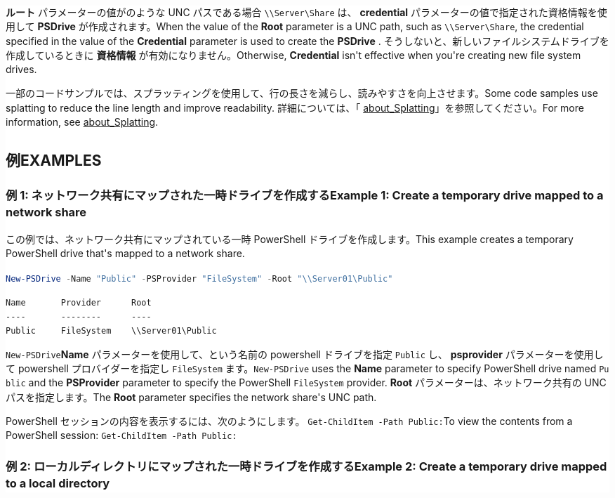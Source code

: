<span data-ttu-id="1417b-130">**ルート** パラメーターの値がのような UNC パスである場合 `\\Server\Share` は、 **credential** パラメーターの値で指定された資格情報を使用して **PSDrive** が作成されます。</span><span class="sxs-lookup"><span data-stu-id="1417b-130">When the value of the **Root** parameter is a UNC path, such as `\\Server\Share`, the credential specified in the value of the **Credential** parameter is used to create the **PSDrive** .</span></span> <span data-ttu-id="1417b-131">そうしないと、新しいファイルシステムドライブを作成しているときに **資格情報** が有効になりません。</span><span class="sxs-lookup"><span data-stu-id="1417b-131">Otherwise, **Credential** isn't effective when you're creating new file system drives.</span></span>

<span data-ttu-id="1417b-132">一部のコードサンプルでは、スプラッティングを使用して、行の長さを減らし、読みやすさを向上させます。</span><span class="sxs-lookup"><span data-stu-id="1417b-132">Some code samples use splatting to reduce the line length and improve readability.</span></span> <span data-ttu-id="1417b-133">詳細については、「 [about_Splatting](../Microsoft.PowerShell.Core/About/about_Splatting.md)」を参照してください。</span><span class="sxs-lookup"><span data-stu-id="1417b-133">For more information, see [about_Splatting](../Microsoft.PowerShell.Core/About/about_Splatting.md).</span></span>

## <span data-ttu-id="1417b-134">例</span><span class="sxs-lookup"><span data-stu-id="1417b-134">EXAMPLES</span></span>

### <span data-ttu-id="1417b-135">例 1: ネットワーク共有にマップされた一時ドライブを作成する</span><span class="sxs-lookup"><span data-stu-id="1417b-135">Example 1: Create a temporary drive mapped to a network share</span></span>

<span data-ttu-id="1417b-136">この例では、ネットワーク共有にマップされている一時 PowerShell ドライブを作成します。</span><span class="sxs-lookup"><span data-stu-id="1417b-136">This example creates a temporary PowerShell drive that's mapped to a network share.</span></span>

```powershell
New-PSDrive -Name "Public" -PSProvider "FileSystem" -Root "\\Server01\Public"
```

```Output
Name       Provider      Root
----       --------      ----
Public     FileSystem    \\Server01\Public
```

<span data-ttu-id="1417b-137">`New-PSDrive`**Name** パラメーターを使用して、という名前の powershell ドライブを指定 `Public` し、 **psprovider** パラメーターを使用して powershell プロバイダーを指定し `FileSystem` ます。</span><span class="sxs-lookup"><span data-stu-id="1417b-137">`New-PSDrive` uses the **Name** parameter to specify PowerShell drive named `Public` and the **PSProvider** parameter to specify the PowerShell `FileSystem` provider.</span></span> <span data-ttu-id="1417b-138">**Root** パラメーターは、ネットワーク共有の UNC パスを指定します。</span><span class="sxs-lookup"><span data-stu-id="1417b-138">The **Root** parameter specifies the network share's UNC path.</span></span>

<span data-ttu-id="1417b-139">PowerShell セッションの内容を表示するには、次のようにします。 `Get-ChildItem -Path Public:`</span><span class="sxs-lookup"><span data-stu-id="1417b-139">To view the contents from a PowerShell session: `Get-ChildItem -Path Public:`</span></span>

### <span data-ttu-id="1417b-140">例 2: ローカルディレクトリにマップされた一時ドライブを作成する</span><span class="sxs-lookup"><span data-stu-id="1417b-140">Example 2: Create a temporary drive mapped to a local directory</span></span>
